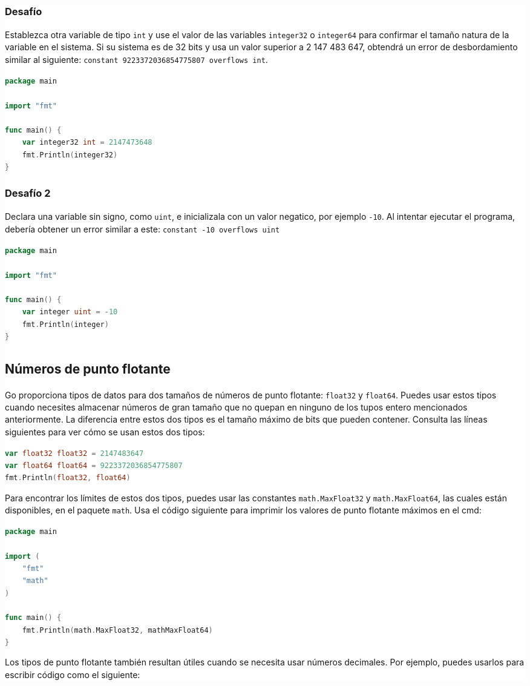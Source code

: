 ### Desafío
Establezca otra variable de tipo `int` y use el valor de las variables `integer32` o `integer64` para confirmar el tamaño natura de la variable en el sistema. Si su sistema es de 32 bits y usa un valor superior a 2 147 483 647, obtendrá un error de desbordamiento similar al siguiente: `constant 9223372036854775807 overflows int`.

```go
package main

import "fmt"

func main() {
    var integer32 int = 2147473648
    fmt.Println(integer32)
}
```

### Desafío 2
Declara una variable sin signo, como `uint`, e inicializala con un valor negatico, por ejemplo `-10`. Al intentar ejecutar el programa, debería obtener un error similar a este: `constant -10 overflows uint`

```go
package main

import "fmt"

func main() {
    var integer uint = -10
    fmt.Println(integer)
}
```

## Números de punto flotante
Go proporciona tipos de datos para dos tamaños de números de punto flotante: `float32` y `float64`. Puedes usar estos tipos cuando necesites almacenar números de gran tamaño que no quepan en ninguno de los tupos entero mencionados anteriormente. La diferencia entre estos dos tipos es el tamaño máximo de bits que pueden contener. Consulta las líneas siguientes para ver cómo se usan estos dos tipos:

```go
var float32 float32 = 2147483647
var float64 float64 = 9223372036854775807
fmt.Println(float32, float64)
```
Para encontrar los límites de estos dos tipos, puedes usar las constantes `math.MaxFloat32` y `math.MaxFloat64`, las cuales están disponibles, en el paquete `math`. Usa el código siguiente para imprimir los valores de punto flotante máximos en el cmd:

```go
package main

import (
    "fmt"
    "math"
)

func main() {
    fmt.Println(math.MaxFloat32, mathMaxFloat64)
}
```
Los tipos de punto flotante también resultan útiles cuando se necesita usar números decimales. Por ejemplo, puedes usarlos para escribir código como el siguiente:
